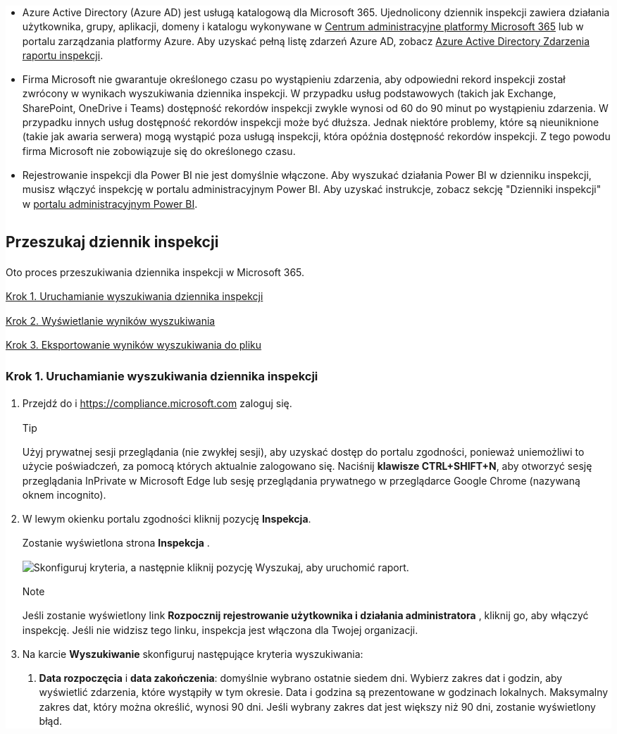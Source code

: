- Azure Active Directory (Azure AD) jest usługą katalogową dla Microsoft 365. Ujednolicony dziennik inspekcji zawiera działania użytkownika, grupy, aplikacji, domeny i katalogu wykonywane w <a href="https://go.microsoft.com/fwlink/p/?linkid=2024339" target="_blank">Centrum administracyjne platformy Microsoft 365</a> lub w portalu zarządzania platformy Azure. Aby uzyskać pełną listę zdarzeń Azure AD, zobacz [Azure Active Directory Zdarzenia raportu inspekcji](/azure/active-directory/reports-monitoring/concept-audit-logs).

- Firma Microsoft nie gwarantuje określonego czasu po wystąpieniu zdarzenia, aby odpowiedni rekord inspekcji został zwrócony w wynikach wyszukiwania dziennika inspekcji. W przypadku usług podstawowych (takich jak Exchange, SharePoint, OneDrive i Teams) dostępność rekordów inspekcji zwykle wynosi od 60 do 90 minut po wystąpieniu zdarzenia. W przypadku innych usług dostępność rekordów inspekcji może być dłuższa. Jednak niektóre problemy, które są nieuniknione (takie jak awaria serwera) mogą wystąpić poza usługą inspekcji, która opóźnia dostępność rekordów inspekcji. Z tego powodu firma Microsoft nie zobowiązuje się do określonego czasu.

- Rejestrowanie inspekcji dla Power BI nie jest domyślnie włączone. Aby wyszukać działania Power BI w dzienniku inspekcji, musisz włączyć inspekcję w portalu administracyjnym Power BI. Aby uzyskać instrukcje, zobacz sekcję "Dzienniki inspekcji" w [portalu administracyjnym Power BI](/power-bi/service-admin-portal#audit-logs).

## <a name="search-the-audit-log"></a>Przeszukaj dziennik inspekcji

Oto proces przeszukiwania dziennika inspekcji w Microsoft 365.

[Krok 1. Uruchamianie wyszukiwania dziennika inspekcji](#step-1-run-an-audit-log-search)

[Krok 2. Wyświetlanie wyników wyszukiwania](#step-2-view-the-search-results)

[Krok 3. Eksportowanie wyników wyszukiwania do pliku](#step-3-export-the-search-results-to-a-file)

### <a name="step-1-run-an-audit-log-search"></a>Krok 1. Uruchamianie wyszukiwania dziennika inspekcji

1. Przejdź do i <https://compliance.microsoft.com> zaloguj się.

    > [!TIP]
    > Użyj prywatnej sesji przeglądania (nie zwykłej sesji), aby uzyskać dostęp do portalu zgodności, ponieważ uniemożliwi to użycie poświadczeń, za pomocą których aktualnie zalogowano się. Naciśnij **klawisze CTRL+SHIFT+N**, aby otworzyć sesję przeglądania InPrivate w Microsoft Edge lub sesję przeglądania prywatnego w przeglądarce Google Chrome (nazywaną oknem incognito).

2. W lewym okienku portalu zgodności kliknij pozycję **Inspekcja**.

    Zostanie wyświetlona strona **Inspekcja** .

    ![Skonfiguruj kryteria, a następnie kliknij pozycję Wyszukaj, aby uruchomić raport.](../media/AuditLogSearchPage1.png)

    > [!NOTE]
    > Jeśli zostanie wyświetlony link **Rozpocznij rejestrowanie użytkownika i działania administratora** , kliknij go, aby włączyć inspekcję. Jeśli nie widzisz tego linku, inspekcja jest włączona dla Twojej organizacji.

3. Na karcie **Wyszukiwanie** skonfiguruj następujące kryteria wyszukiwania:

   1. **Data rozpoczęcia** i **data zakończenia**: domyślnie wybrano ostatnie siedem dni. Wybierz zakres dat i godzin, aby wyświetlić zdarzenia, które wystąpiły w tym okresie. Data i godzina są prezentowane w godzinach lokalnych. Maksymalny zakres dat, który można określić, wynosi 90 dni. Jeśli wybrany zakres dat jest większy niż 90 dni, zostanie wyświetlony błąd.
